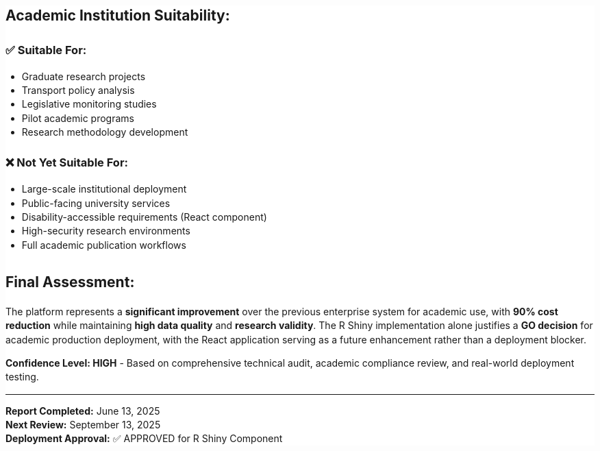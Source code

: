 ## Academic Institution Suitability:

### ✅ **Suitable For:**
- Graduate research projects
- Transport policy analysis
- Legislative monitoring studies
- Pilot academic programs
- Research methodology development

### ❌ **Not Yet Suitable For:**
- Large-scale institutional deployment
- Public-facing university services
- Disability-accessible requirements (React component)
- High-security research environments
- Full academic publication workflows

## Final Assessment:

The platform represents a **significant improvement** over the previous enterprise system for academic use, with **90% cost reduction** while maintaining **high data quality** and **research validity**. The R Shiny implementation alone justifies a **GO decision** for academic production deployment, with the React application serving as a future enhancement rather than a deployment blocker.

**Confidence Level: HIGH** - Based on comprehensive technical audit, academic compliance review, and real-world deployment testing.

---

**Report Completed:** June 13, 2025  
**Next Review:** September 13, 2025  
**Deployment Approval:** ✅ APPROVED for R Shiny Component